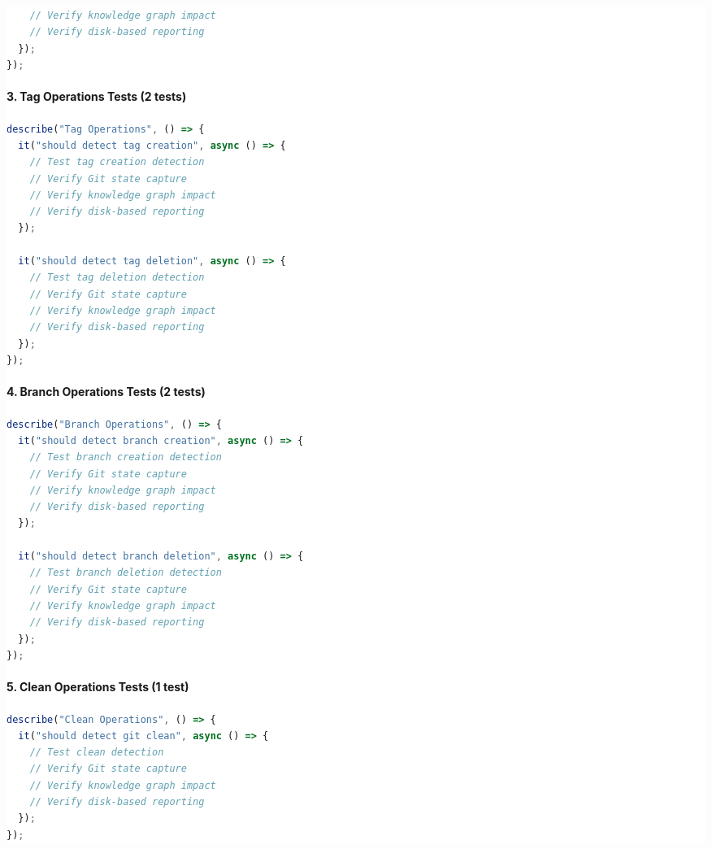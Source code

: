 ```javascript
    // Verify knowledge graph impact
    // Verify disk-based reporting
  });
});
```

#### **3. Tag Operations Tests (2 tests)**
```javascript
describe("Tag Operations", () => {
  it("should detect tag creation", async () => {
    // Test tag creation detection
    // Verify Git state capture
    // Verify knowledge graph impact
    // Verify disk-based reporting
  });

  it("should detect tag deletion", async () => {
    // Test tag deletion detection
    // Verify Git state capture
    // Verify knowledge graph impact
    // Verify disk-based reporting
  });
});
```

#### **4. Branch Operations Tests (2 tests)**
```javascript
describe("Branch Operations", () => {
  it("should detect branch creation", async () => {
    // Test branch creation detection
    // Verify Git state capture
    // Verify knowledge graph impact
    // Verify disk-based reporting
  });

  it("should detect branch deletion", async () => {
    // Test branch deletion detection
    // Verify Git state capture
    // Verify knowledge graph impact
    // Verify disk-based reporting
  });
});
```

#### **5. Clean Operations Tests (1 test)**
```javascript
describe("Clean Operations", () => {
  it("should detect git clean", async () => {
    // Test clean detection
    // Verify Git state capture
    // Verify knowledge graph impact
    // Verify disk-based reporting
  });
});
```
